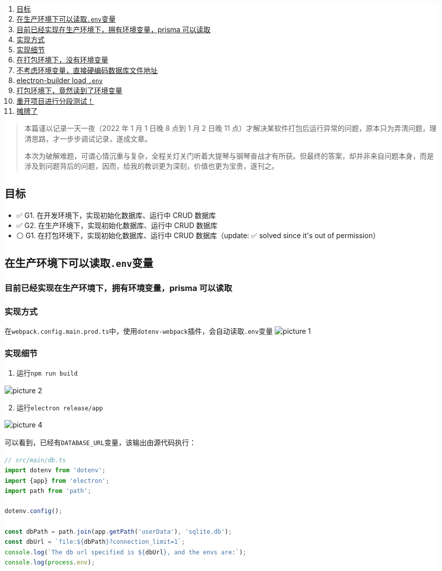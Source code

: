 1. [目标](#目标)
2. [在生产环境下可以读取`.env`变量](#在生产环境下可以读取env变量)
3. [目前已经实现在生产环境下，拥有环境变量，prisma 可以读取](#目前已经实现在生产环境下拥有环境变量prisma可以读取)
4. [实现方式](#实现方式)
5. [实现细节](#实现细节)
6. [在打包环境下，没有环境变量](#在打包环境下没有环境变量)
7. [不考虑环境变量，直接硬编码数据库文件地址](#不考虑环境变量直接硬编码数据库文件地址)
8. [electron-builder load `.env`](#electron-builder-load-env)
9. [打包环境下，竟然读到了环境变量](#打包环境下竟然读到了环境变量)
10. [重开项目进行分段测试！](#重开项目进行分段测试)
11. [摊牌了](#摊牌了)

> 本篇谨以记录一天一夜（2022 年 1 月 1 日晚 8 点到 1 月 2 日晚 11 点）才解决某软件打包后运行异常的问题，原本只为弄清问题，理清思路，才一步步调试记录，遂成文章。
>
> 本次为破解难题，可谓心情沉重与复杂，全程关灯关门听着大提琴与钢琴奋战才有所获。但最终的答案，却并非来自问题本身，而是涉及到问题背后的问题，因而，给我的教训更为深刻，价值也更为宝贵，遂刊之。

## 目标

- :white_check_mark: G1. 在开发环境下，实现初始化数据库、运行中 CRUD 数据库
- :white_check_mark: G2. 在生产环境下，实现初始化数据库、运行中 CRUD 数据库
- :white_circle: G1. 在打包环境下，实现初始化数据库、运行中 CRUD 数据库（update: :white_check_mark: solved since it's out of permission）

## 在生产环境下可以读取`.env`变量

### 目前已经实现在生产环境下，拥有环境变量，prisma 可以读取

### 实现方式

在`webpack.config.main.prod.ts`中，使用`dotenv-webpack`插件，会自动读取`.env`变量 <img alt="picture 1" src="https://mark-vue-oss.oss-cn-hangzhou.aliyuncs.com/electron-howto-1641202097111-0447d8c9b7bd4cd446543df4d7035c78d381a8761aec5cb5b05cbf6b7723f0bb.png" width="480" />

### 实现细节

1. 运行`npm run build`

<img alt="picture 2" src="https://mark-vue-oss.oss-cn-hangzhou.aliyuncs.com/electron-howto-1641202237567-148ee19c466945aed7f23593a02481637c539148cba0fe1a432f256503955cad.png" width="480" />

2. 运行`electron release/app`

<img alt="picture 4" src="https://mark-vue-oss.oss-cn-hangzhou.aliyuncs.com/electron-howto-1641202270373-c3cf875b689d3bd464af4ca317c504e7cb0f8efb0383731d8c1f76bbe03dc93e.png" width="480" />

可以看到，已经有`DATABASE_URL`变量，该输出由源代码执行：

```ts
// src/main/db.ts
import dotenv from 'dotenv';
import {app} from 'electron';
import path from 'path';

dotenv.config();

const dbPath = path.join(app.getPath('userData'), 'sqlite.db');
const dbUrl = `file:${dbPath}?connection_limit=1`;
console.log(`The db url specified is ${dbUrl}, and the envs are:`);
console.log(process.env);
```
